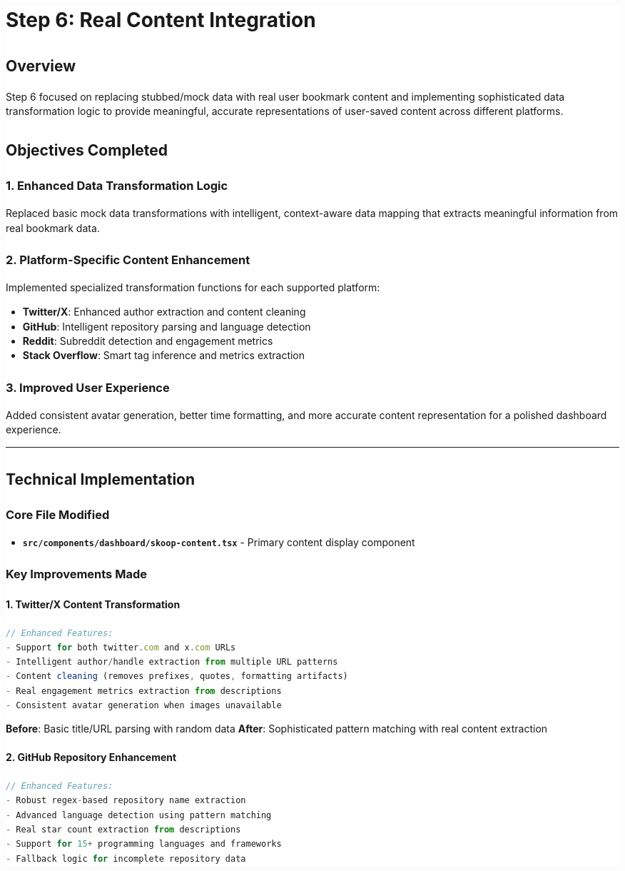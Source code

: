 # Step 6: Real Content Integration

## Overview
Step 6 focused on replacing stubbed/mock data with real user bookmark content and implementing sophisticated data transformation logic to provide meaningful, accurate representations of user-saved content across different platforms.

## Objectives Completed

### 1. Enhanced Data Transformation Logic
Replaced basic mock data transformations with intelligent, context-aware data mapping that extracts meaningful information from real bookmark data.

### 2. Platform-Specific Content Enhancement
Implemented specialized transformation functions for each supported platform:
- **Twitter/X**: Enhanced author extraction and content cleaning
- **GitHub**: Intelligent repository parsing and language detection  
- **Reddit**: Subreddit detection and engagement metrics
- **Stack Overflow**: Smart tag inference and metrics extraction

### 3. Improved User Experience
Added consistent avatar generation, better time formatting, and more accurate content representation for a polished dashboard experience.

---

## Technical Implementation

### Core File Modified
- **`src/components/dashboard/skoop-content.tsx`** - Primary content display component

### Key Improvements Made

#### 1. Twitter/X Content Transformation
```typescript
// Enhanced Features:
- Support for both twitter.com and x.com URLs
- Intelligent author/handle extraction from multiple URL patterns
- Content cleaning (removes prefixes, quotes, formatting artifacts)
- Real engagement metrics extraction from descriptions
- Consistent avatar generation when images unavailable
```

**Before**: Basic title/URL parsing with random data
**After**: Sophisticated pattern matching with real content extraction

#### 2. GitHub Repository Enhancement
```typescript
// Enhanced Features:
- Robust regex-based repository name extraction
- Advanced language detection using pattern matching
- Real star count extraction from descriptions
- Support for 15+ programming languages and frameworks
- Fallback logic for incomplete repository data
```
